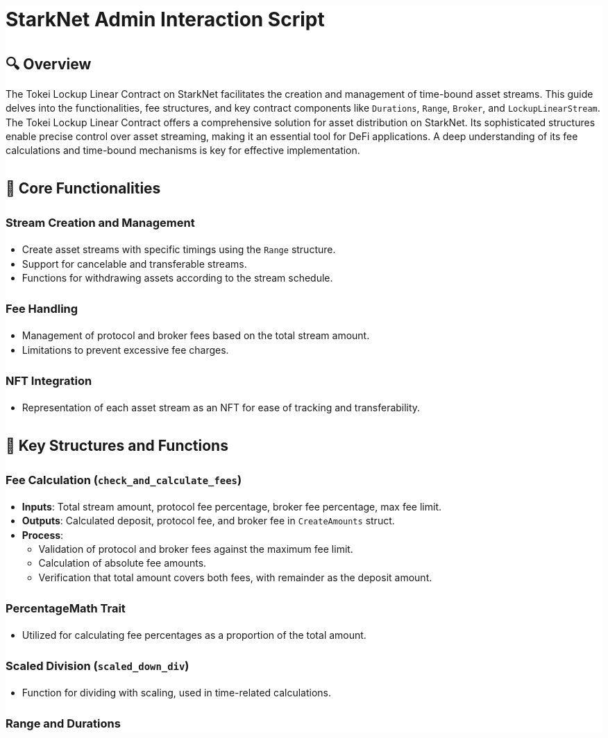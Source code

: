 # StarkNet Admin Interaction Script

## 🔍 Overview

The Tokei Lockup Linear Contract on StarkNet facilitates the creation and management of time-bound asset streams. This guide delves into the functionalities, fee structures, and key contract components like `Durations`, `Range`, `Broker`, and `LockupLinearStream`.
The Tokei Lockup Linear Contract offers a comprehensive solution for asset distribution on StarkNet. Its sophisticated structures enable precise control over asset streaming, making it an essential tool for DeFi applications. A deep understanding of its fee calculations and time-bound mechanisms is key for effective implementation.

## 💪 Core Functionalities

### Stream Creation and Management

- Create asset streams with specific timings using the `Range` structure.
- Support for cancelable and transferable streams.
- Functions for withdrawing assets according to the stream schedule.

### Fee Handling

- Management of protocol and broker fees based on the total stream amount.
- Limitations to prevent excessive fee charges.

### NFT Integration

- Representation of each asset stream as an NFT for ease of tracking and transferability.

## 🔑 Key Structures and Functions

### Fee Calculation (`check_and_calculate_fees`)

- **Inputs**: Total stream amount, protocol fee percentage, broker fee percentage, max fee limit.
- **Outputs**: Calculated deposit, protocol fee, and broker fee in `CreateAmounts` struct.
- **Process**:
  - Validation of protocol and broker fees against the maximum fee limit.
  - Calculation of absolute fee amounts.
  - Verification that total amount covers both fees, with remainder as the deposit amount.

### PercentageMath Trait

- Utilized for calculating fee percentages as a proportion of the total amount.

### Scaled Division (`scaled_down_div`)

- Function for dividing with scaling, used in time-related calculations.

### Range and Durations
